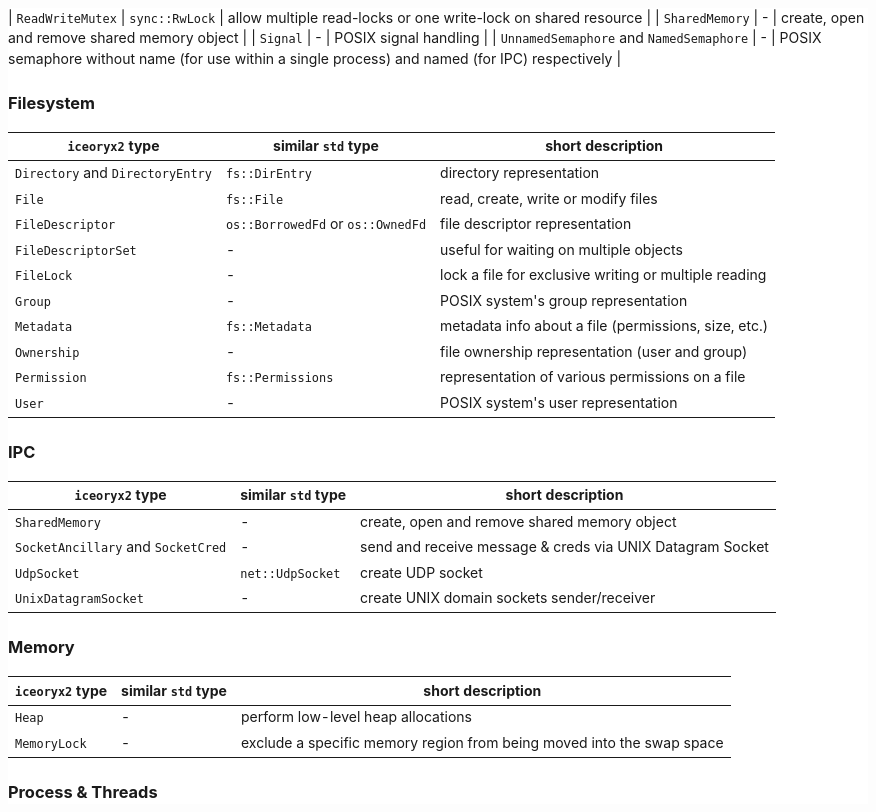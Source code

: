 | `ReadWriteMutex` | `sync::RwLock` | allow multiple read-locks or one write-lock on shared resource |
| `SharedMemory` | - | create, open and remove shared memory object |
| `Signal` | - | POSIX signal handling |
| `UnnamedSemaphore` and `NamedSemaphore` | - | POSIX semaphore without name (for use within a single process) and named (for IPC) respectively |

### Filesystem

| `iceoryx2` type | similar `std` type | short description |
|-----------------|--------------------|---------|
| `Directory` and `DirectoryEntry` | `fs::DirEntry` | directory representation |
| `File` | `fs::File` | read, create, write or modify files  |
| `FileDescriptor` | `os::BorrowedFd` or `os::OwnedFd` | file descriptor representation |
| `FileDescriptorSet` | - | useful for waiting on multiple objects |
| `FileLock` | - | lock a file for exclusive writing or multiple reading |
| `Group` | - | POSIX system's group representation |
| `Metadata` | `fs::Metadata` | metadata info about a file (permissions, size, etc.) |
| `Ownership` | - | file ownership representation (user and group) |
| `Permission` | `fs::Permissions` | representation of various permissions on a file |
| `User` | - | POSIX system's user representation |

### IPC

| `iceoryx2` type | similar `std` type | short description |
|-----------------|--------------------|---------|
| `SharedMemory` | - | create, open and remove shared memory object |
| `SocketAncillary` and `SocketCred` | - | send and receive message & creds via UNIX Datagram Socket |
| `UdpSocket` | `net::UdpSocket` | create UDP socket |
| `UnixDatagramSocket` | - | create UNIX domain sockets sender/receiver |

### Memory

| `iceoryx2` type | similar `std` type | short description |
|-----------------|--------------------|---------|
| `Heap` | - | perform low-level heap allocations |
| `MemoryLock` | - | exclude a specific memory region from being moved into the swap space |

### Process & Threads
